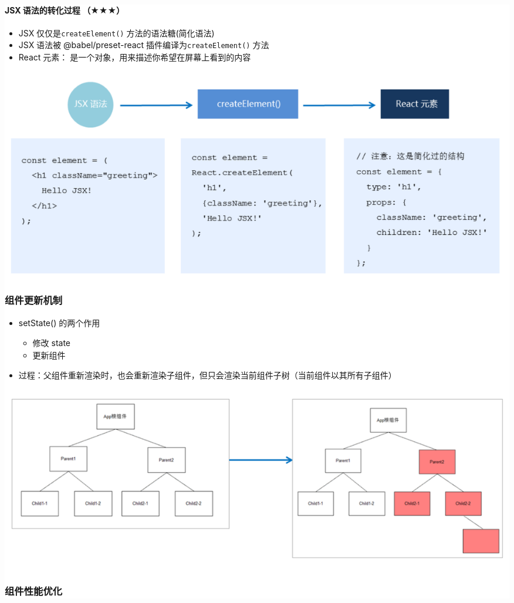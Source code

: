 #### JSX 语法的转化过程 （★★★）

- JSX 仅仅是`createElement()` 方法的语法糖(简化语法)
- JSX 语法被 @babel/preset-react 插件编译为`createElement()` 方法
- React 元素： 是一个对象，用来描述你希望在屏幕上看到的内容

![](images/语法糖.png)

### 组件更新机制

- setState() 的两个作用

  - 修改 state
  - 更新组件

- 过程：父组件重新渲染时，也会重新渲染子组件，但只会渲染当前组件子树（当前组件以其所有子组件）

![](images/组件更新.png)

### 组件性能优化
